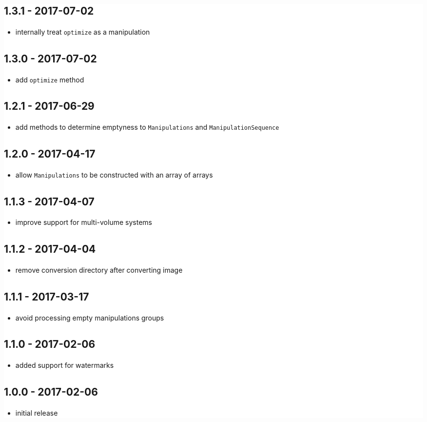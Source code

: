 ## 1.3.1 - 2017-07-02

- internally treat `optimize` as a manipulation

## 1.3.0 - 2017-07-02

- add `optimize` method

## 1.2.1 - 2017-06-29

- add methods to determine emptyness to `Manipulations` and `ManipulationSequence`

## 1.2.0 - 2017-04-17

- allow `Manipulations` to be constructed with an array of arrays

## 1.1.3 - 2017-04-07

- improve support for multi-volume systems

## 1.1.2 - 2017-04-04

- remove conversion directory after converting image

## 1.1.1 - 2017-03-17

- avoid processing empty manipulations groups

## 1.1.0 - 2017-02-06

- added support for watermarks

## 1.0.0 - 2017-02-06

- initial release
